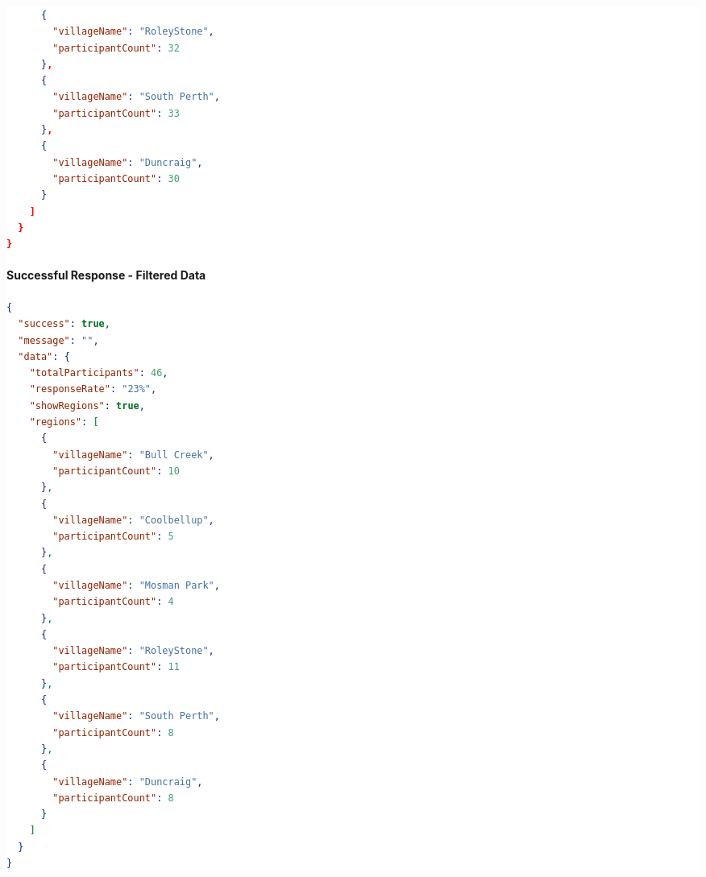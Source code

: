```json
      {
        "villageName": "RoleyStone",
        "participantCount": 32
      },
      {
        "villageName": "South Perth",
        "participantCount": 33
      },
      {
        "villageName": "Duncraig",
        "participantCount": 30
      }
    ]
  }
}
```

#### Successful Response - Filtered Data

```json
{
  "success": true,
  "message": "",
  "data": {
    "totalParticipants": 46,
    "responseRate": "23%",
    "showRegions": true,
    "regions": [
      {
        "villageName": "Bull Creek",
        "participantCount": 10
      },
      {
        "villageName": "Coolbellup",
        "participantCount": 5
      },
      {
        "villageName": "Mosman Park",
        "participantCount": 4
      },
      {
        "villageName": "RoleyStone",
        "participantCount": 11
      },
      {
        "villageName": "South Perth",
        "participantCount": 8
      },
      {
        "villageName": "Duncraig",
        "participantCount": 8
      }
    ]
  }
}
```
